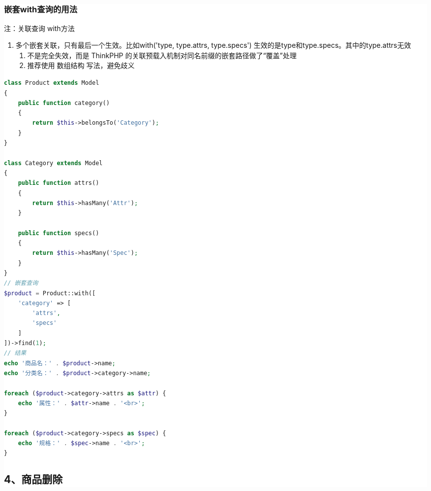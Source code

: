 
### 嵌套with查询的用法

注：关联查询 with方法

1. 多个嵌套关联，只有最后一个生效。比如with('type, type.attrs, type.specs') 生效的是type和type.specs。其中的type.attrs无效
   1. 不是完全失效，而是 ThinkPHP 的关联预载入机制对同名前缀的嵌套路径做了“覆盖”处理
   2. 推荐使用 数组结构 写法，避免歧义

```php
class Product extends Model
{
    public function category()
    {
        return $this->belongsTo('Category');
    }
}

class Category extends Model
{
    public function attrs()
    {
        return $this->hasMany('Attr');
    }

    public function specs()
    {
        return $this->hasMany('Spec');
    }
}
// 嵌套查询
$product = Product::with([
    'category' => [
        'attrs',
        'specs'
    ]
])->find(1);
// 结果
echo '商品名：' . $product->name;
echo '分类名：' . $product->category->name;

foreach ($product->category->attrs as $attr) {
    echo '属性：' . $attr->name . '<br>';
}

foreach ($product->category->specs as $spec) {
    echo '规格：' . $spec->name . '<br>';
}
```

## 4、商品删除
